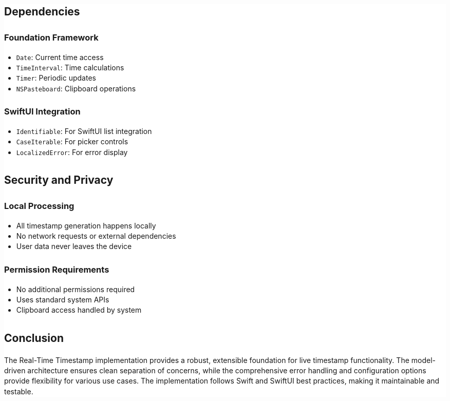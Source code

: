 ## Dependencies

### Foundation Framework

- `Date`: Current time access
- `TimeInterval`: Time calculations
- `Timer`: Periodic updates
- `NSPasteboard`: Clipboard operations

### SwiftUI Integration

- `Identifiable`: For SwiftUI list integration
- `CaseIterable`: For picker controls
- `LocalizedError`: For error display

## Security and Privacy

### Local Processing

- All timestamp generation happens locally
- No network requests or external dependencies
- User data never leaves the device

### Permission Requirements

- No additional permissions required
- Uses standard system APIs
- Clipboard access handled by system

## Conclusion

The Real-Time Timestamp implementation provides a robust, extensible foundation for live timestamp functionality. The model-driven architecture ensures clean separation of concerns, while the comprehensive error handling and configuration options provide flexibility for various use cases. The implementation follows Swift and SwiftUI best practices, making it maintainable and testable.

